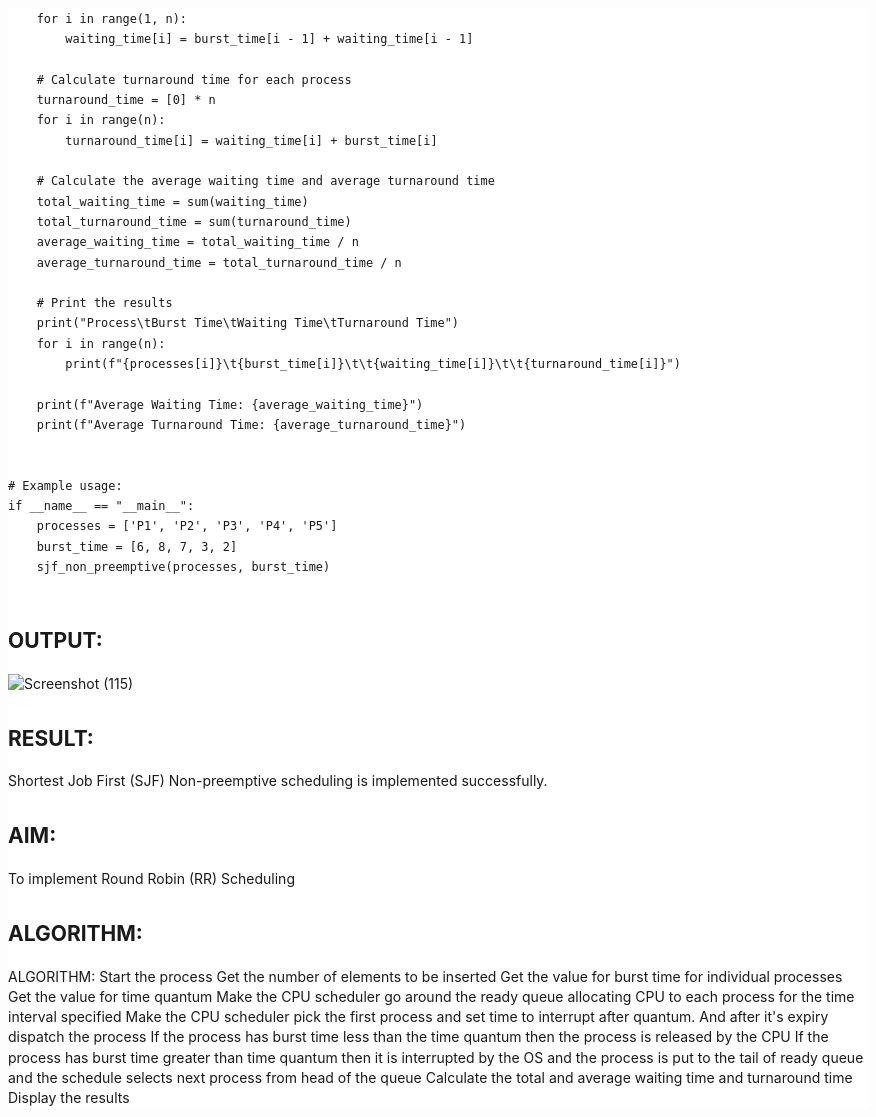 ```
    for i in range(1, n):
        waiting_time[i] = burst_time[i - 1] + waiting_time[i - 1]

    # Calculate turnaround time for each process
    turnaround_time = [0] * n
    for i in range(n):
        turnaround_time[i] = waiting_time[i] + burst_time[i]

    # Calculate the average waiting time and average turnaround time
    total_waiting_time = sum(waiting_time)
    total_turnaround_time = sum(turnaround_time)
    average_waiting_time = total_waiting_time / n
    average_turnaround_time = total_turnaround_time / n

    # Print the results
    print("Process\tBurst Time\tWaiting Time\tTurnaround Time")
    for i in range(n):
        print(f"{processes[i]}\t{burst_time[i]}\t\t{waiting_time[i]}\t\t{turnaround_time[i]}")

    print(f"Average Waiting Time: {average_waiting_time}")
    print(f"Average Turnaround Time: {average_turnaround_time}")


# Example usage:
if __name__ == "__main__":
    processes = ['P1', 'P2', 'P3', 'P4', 'P5']
    burst_time = [6, 8, 7, 3, 2]
    sjf_non_preemptive(processes, burst_time)


```

## OUTPUT:
![Screenshot (115)](https://github.com/JAYAVARTHAN-P/EX.5-IMPLEMENTATION-OF-CPU-SCHEDULING-ALGORITHMS/assets/121369281/b0f337ea-5120-4a3a-a302-3ea93517c503)



## RESULT:
Shortest Job First (SJF) Non-preemptive scheduling is implemented successfully.

## AIM: 
To implement Round Robin (RR) Scheduling

## ALGORITHM:
ALGORITHM: Start the process Get the number of elements to be inserted Get the value for burst time for individual processes Get the value for time quantum Make the CPU scheduler go around the ready queue allocating CPU to each process for the time interval specified Make the CPU scheduler pick the first process and set time to interrupt after quantum. And after it's expiry dispatch the process If the process has burst time less than the time quantum then the process is released by the CPU If the process has burst time greater than time quantum then it is interrupted by the OS and the process is put to the tail of ready queue and the schedule selects next process from head of the queue Calculate the total and average waiting time and turnaround time Display the results
